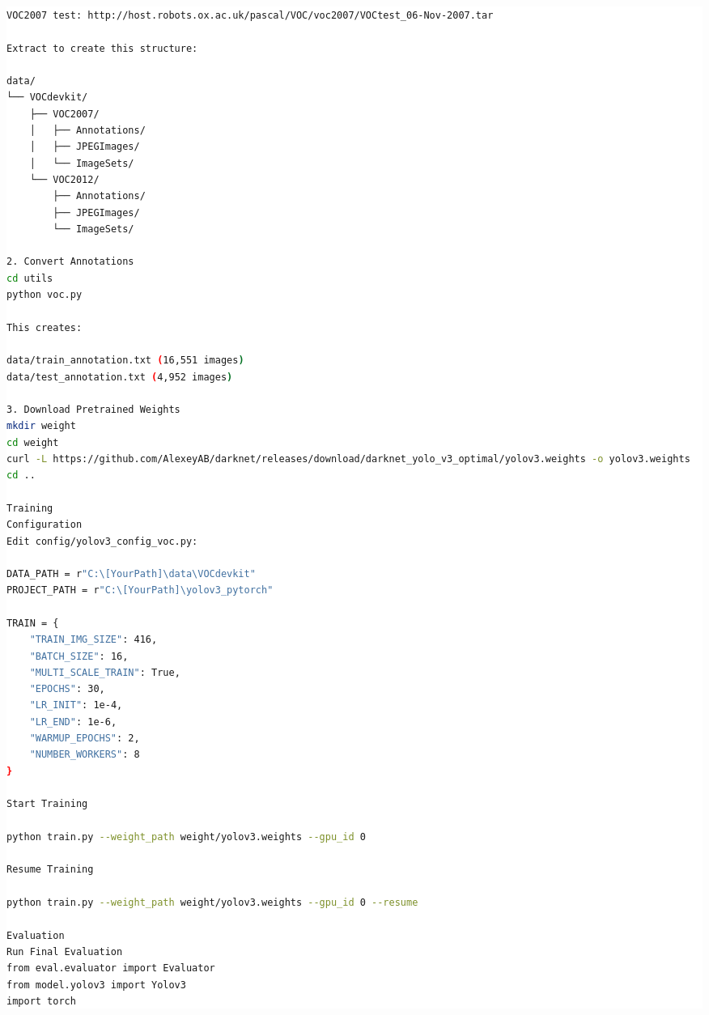 ```bash
VOC2007 test: http://host.robots.ox.ac.uk/pascal/VOC/voc2007/VOCtest_06-Nov-2007.tar

Extract to create this structure:

data/
└── VOCdevkit/
    ├── VOC2007/
    │   ├── Annotations/
    │   ├── JPEGImages/
    │   └── ImageSets/
    └── VOC2012/
        ├── Annotations/
        ├── JPEGImages/
        └── ImageSets/

2. Convert Annotations
cd utils
python voc.py

This creates:

data/train_annotation.txt (16,551 images)
data/test_annotation.txt (4,952 images)

3. Download Pretrained Weights
mkdir weight
cd weight
curl -L https://github.com/AlexeyAB/darknet/releases/download/darknet_yolo_v3_optimal/yolov3.weights -o yolov3.weights
cd ..

Training
Configuration
Edit config/yolov3_config_voc.py:

DATA_PATH = r"C:\[YourPath]\data\VOCdevkit"
PROJECT_PATH = r"C:\[YourPath]\yolov3_pytorch"

TRAIN = {
    "TRAIN_IMG_SIZE": 416,
    "BATCH_SIZE": 16,
    "MULTI_SCALE_TRAIN": True,
    "EPOCHS": 30,
    "LR_INIT": 1e-4,
    "LR_END": 1e-6,
    "WARMUP_EPOCHS": 2,
    "NUMBER_WORKERS": 8
}

Start Training

python train.py --weight_path weight/yolov3.weights --gpu_id 0

Resume Training

python train.py --weight_path weight/yolov3.weights --gpu_id 0 --resume

Evaluation
Run Final Evaluation
from eval.evaluator import Evaluator
from model.yolov3 import Yolov3
import torch

```